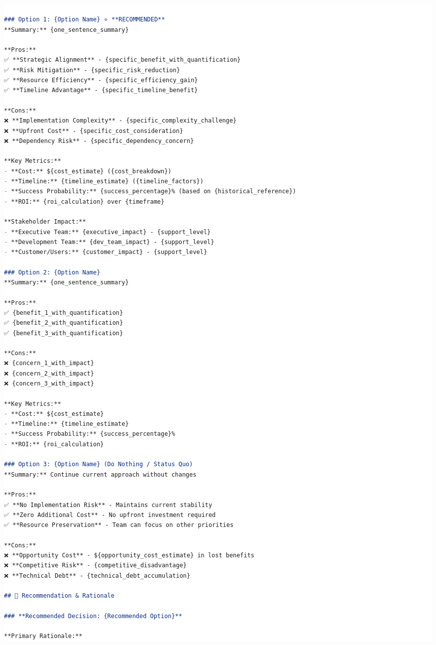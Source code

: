 ```markdown

### Option 1: {Option Name} ⭐ **RECOMMENDED**
**Summary:** {one_sentence_summary}

**Pros:**
✅ **Strategic Alignment** - {specific_benefit_with_quantification}
✅ **Risk Mitigation** - {specific_risk_reduction}
✅ **Resource Efficiency** - {specific_efficiency_gain}
✅ **Timeline Advantage** - {specific_timeline_benefit}

**Cons:**
❌ **Implementation Complexity** - {specific_complexity_challenge}
❌ **Upfront Cost** - {specific_cost_consideration}
❌ **Dependency Risk** - {specific_dependency_concern}

**Key Metrics:**
- **Cost:** ${cost_estimate} ({cost_breakdown})
- **Timeline:** {timeline_estimate} ({timeline_factors})
- **Success Probability:** {success_percentage}% (based on {historical_reference})
- **ROI:** {roi_calculation} over {timeframe}

**Stakeholder Impact:**
- **Executive Team:** {executive_impact} - {support_level}
- **Development Team:** {dev_team_impact} - {support_level}
- **Customer/Users:** {customer_impact} - {support_level}

### Option 2: {Option Name}
**Summary:** {one_sentence_summary}

**Pros:**
✅ {benefit_1_with_quantification}
✅ {benefit_2_with_quantification}
✅ {benefit_3_with_quantification}

**Cons:**
❌ {concern_1_with_impact}
❌ {concern_2_with_impact}
❌ {concern_3_with_impact}

**Key Metrics:**
- **Cost:** ${cost_estimate}
- **Timeline:** {timeline_estimate}
- **Success Probability:** {success_percentage}%
- **ROI:** {roi_calculation}

### Option 3: {Option Name} (Do Nothing / Status Quo)
**Summary:** Continue current approach without changes

**Pros:**
✅ **No Implementation Risk** - Maintains current stability
✅ **Zero Additional Cost** - No upfront investment required
✅ **Resource Preservation** - Team can focus on other priorities

**Cons:**
❌ **Opportunity Cost** - ${opportunity_cost_estimate} in lost benefits
❌ **Competitive Risk** - {competitive_disadvantage}
❌ **Technical Debt** - {technical_debt_accumulation}

## 🎯 Recommendation & Rationale

### **Recommended Decision: {Recommended Option}**

**Primary Rationale:**
```